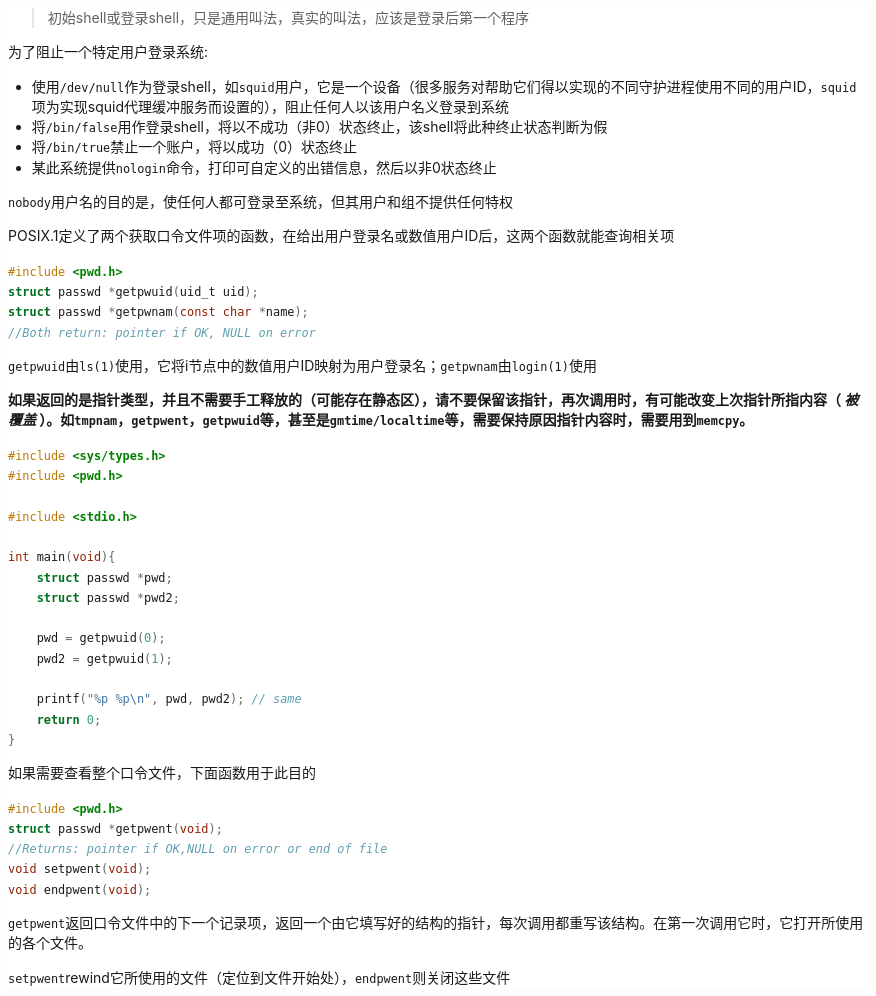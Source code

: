 > 初始shell或登录shell，只是通用叫法，真实的叫法，应该是登录后第一个程序

为了阻止一个特定用户登录系统:

- 使用`/dev/null`作为登录shell，如`squid`用户，它是一个设备（很多服务对帮助它们得以实现的不同守护进程使用不同的用户ID，`squid`项为实现squid代理缓冲服务而设置的），阻止任何人以该用户名义登录到系统
- 将`/bin/false`用作登录shell，将以不成功（非0）状态终止，该shell将此种终止状态判断为假
- 将`/bin/true`禁止一个账户，将以成功（0）状态终止
- 某此系统提供`nologin`命令，打印可自定义的出错信息，然后以非0状态终止

`nobody`用户名的目的是，使任何人都可登录至系统，但其用户和组不提供任何特权

POSIX.1定义了两个获取口令文件项的函数，在给出用户登录名或数值用户ID后，这两个函数就能查询相关项

```c
#include <pwd.h>
struct passwd *getpwuid(uid_t uid);
struct passwd *getpwnam(const char *name);
//Both return: pointer if OK, NULL on error
```

`getpwuid`由`ls(1)`使用，它将i节点中的数值用户ID映射为用户登录名；`getpwnam`由`login(1)`使用

__如果返回的是指针类型，并且不需要手工释放的（可能存在静态区），请不要保留该指针，再次调用时，有可能改变上次指针所指内容（ *被覆盖* ）。如`tmpnam`，`getpwent`，`getpwuid`等，甚至是`gmtime/localtime`等，需要保持原因指针内容时，需要用到`memcpy`。__



```c
#include <sys/types.h>
#include <pwd.h>

#include <stdio.h>

int main(void){
    struct passwd *pwd;
    struct passwd *pwd2;

    pwd = getpwuid(0);
    pwd2 = getpwuid(1);

    printf("%p %p\n", pwd, pwd2); // same
    return 0;
}
```

如果需要查看整个口令文件，下面函数用于此目的

```c
#include <pwd.h>
struct passwd *getpwent(void);
//Returns: pointer if OK,NULL on error or end of file
void setpwent(void);
void endpwent(void);
```

`getpwent`返回口令文件中的下一个记录项，返回一个由它填写好的结构的指针，每次调用都重写该结构。在第一次调用它时，它打开所使用的各个文件。

`setpwent`rewind它所使用的文件（定位到文件开始处），`endpwent`则关闭这些文件
